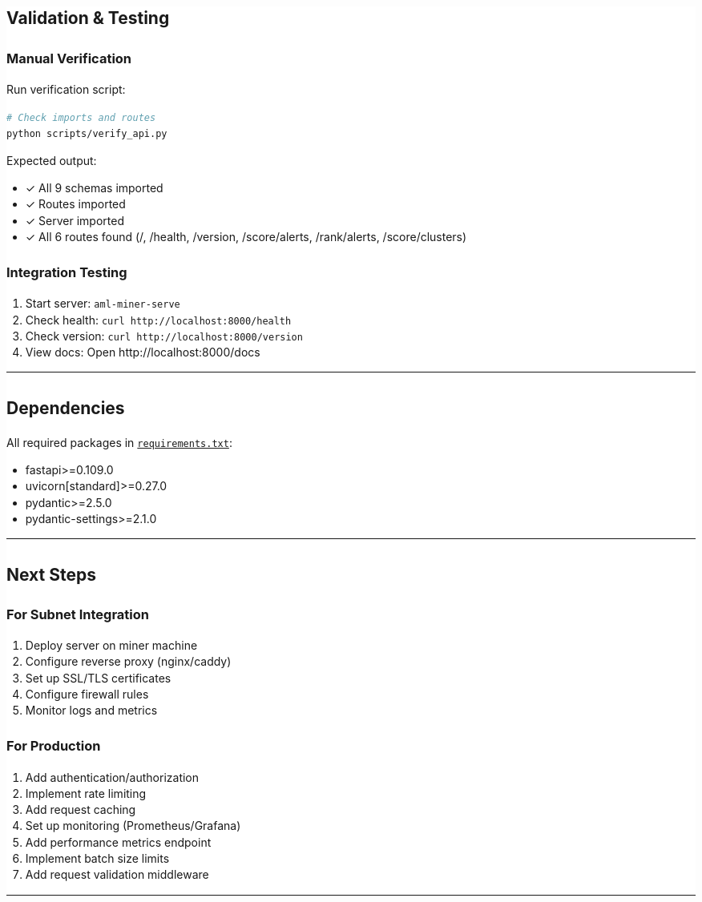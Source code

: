 
## Validation & Testing

### Manual Verification

Run verification script:
```bash
# Check imports and routes
python scripts/verify_api.py
```

Expected output:
- ✓ All 9 schemas imported
- ✓ Routes imported
- ✓ Server imported
- ✓ All 6 routes found (/, /health, /version, /score/alerts, /rank/alerts, /score/clusters)

### Integration Testing

1. Start server: `aml-miner-serve`
2. Check health: `curl http://localhost:8000/health`
3. Check version: `curl http://localhost:8000/version`
4. View docs: Open http://localhost:8000/docs

---

## Dependencies

All required packages in [`requirements.txt`](../../../requirements.txt:1):
- fastapi>=0.109.0
- uvicorn[standard]>=0.27.0
- pydantic>=2.5.0
- pydantic-settings>=2.1.0

---

## Next Steps

### For Subnet Integration
1. Deploy server on miner machine
2. Configure reverse proxy (nginx/caddy)
3. Set up SSL/TLS certificates
4. Configure firewall rules
5. Monitor logs and metrics

### For Production
1. Add authentication/authorization
2. Implement rate limiting
3. Add request caching
4. Set up monitoring (Prometheus/Grafana)
5. Add performance metrics endpoint
6. Implement batch size limits
7. Add request validation middleware

---